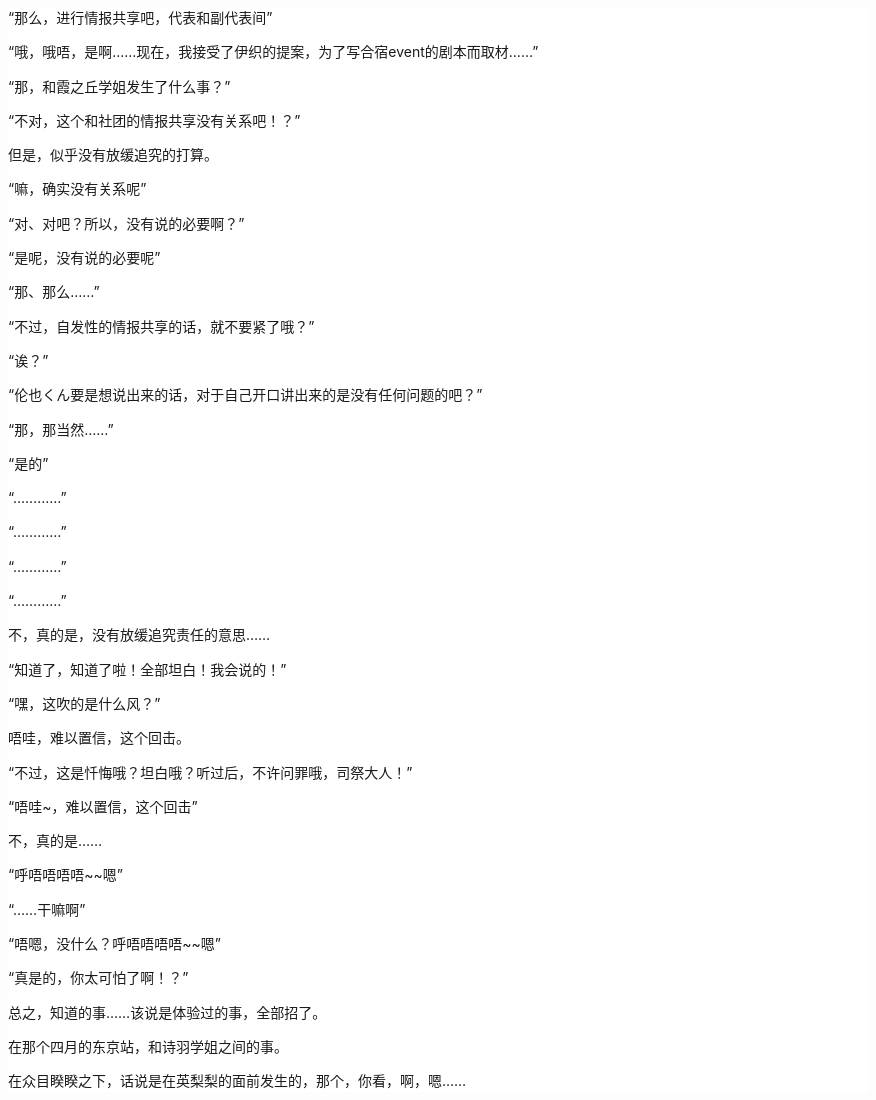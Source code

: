 “那么，进行情报共享吧，代表和副代表间”

“哦，哦唔，是啊……现在，我接受了伊织的提案，为了写合宿event的剧本而取材……”

“那，和霞之丘学姐发生了什么事？”

“不对，这个和社团的情报共享没有关系吧！？”

但是，似乎没有放缓追究的打算。

“嘛，确实没有关系呢”

“对、对吧？所以，没有说的必要啊？”

“是呢，没有说的必要呢”

“那、那么……”

“不过，自发性的情报共享的话，就不要紧了哦？”

“诶？”

“伦也くん要是想说出来的话，对于自己开口讲出来的是没有任何问题的吧？”

“那，那当然……”

“是的”

“…………”

“…………”

“…………”

“…………”

不，真的是，没有放缓追究责任的意思……

“知道了，知道了啦！全部坦白！我会说的！”

“嘿，这吹的是什么风？”

唔哇，难以置信，这个回击。

“不过，这是忏悔哦？坦白哦？听过后，不许问罪哦，司祭大人！”

“唔哇~，难以置信，这个回击”

不，真的是……




“呼唔唔唔唔~~嗯”

“……干嘛啊”

“唔嗯，没什么？呼唔唔唔唔~~嗯”

“真是的，你太可怕了啊！？”

总之，知道的事……该说是体验过的事，全部招了。

在那个四月的东京站，和诗羽学姐之间的事。

在众目睽睽之下，话说是在英梨梨的面前发生的，那个，你看，啊，嗯……
